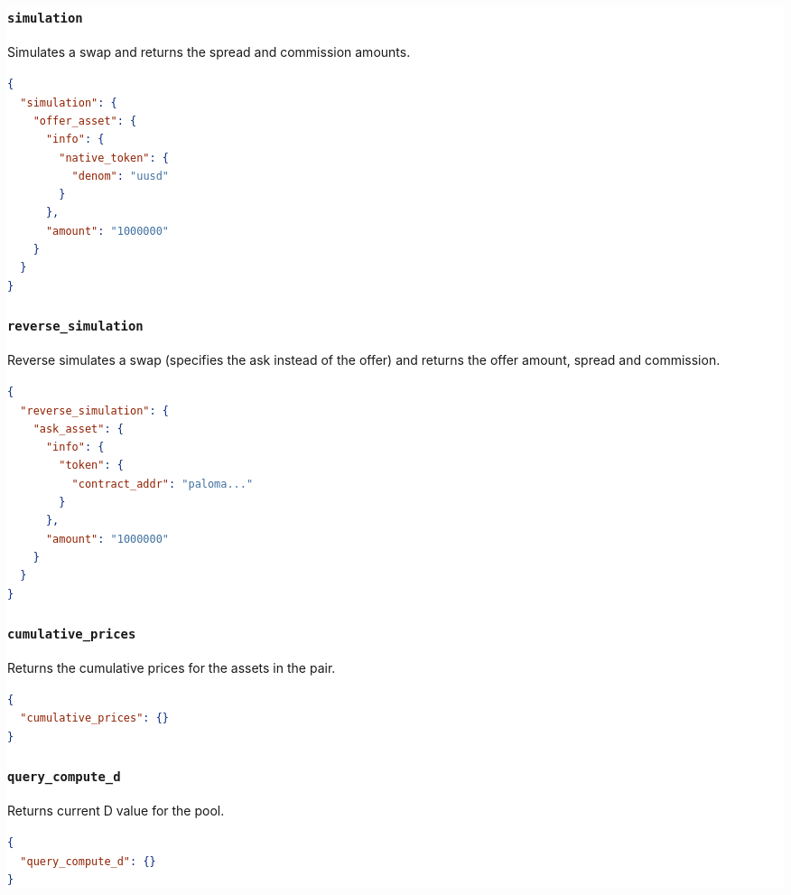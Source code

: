 ### `simulation`

Simulates a swap and returns the spread and commission amounts.

```json
{
  "simulation": {
    "offer_asset": {
      "info": {
        "native_token": {
          "denom": "uusd"
        }
      },
      "amount": "1000000"
    }
  }
}
```

### `reverse_simulation`

Reverse simulates a swap (specifies the ask instead of the offer) and returns the offer amount, spread and commission.

```json
{
  "reverse_simulation": {
    "ask_asset": {
      "info": {
        "token": {
          "contract_addr": "paloma..."
        }
      },
      "amount": "1000000"
    }
  }
}
```

### `cumulative_prices`

Returns the cumulative prices for the assets in the pair.

```json
{
  "cumulative_prices": {}
}
```

### `query_compute_d`

Returns current D value for the pool.

```json
{
  "query_compute_d": {}
}
```
